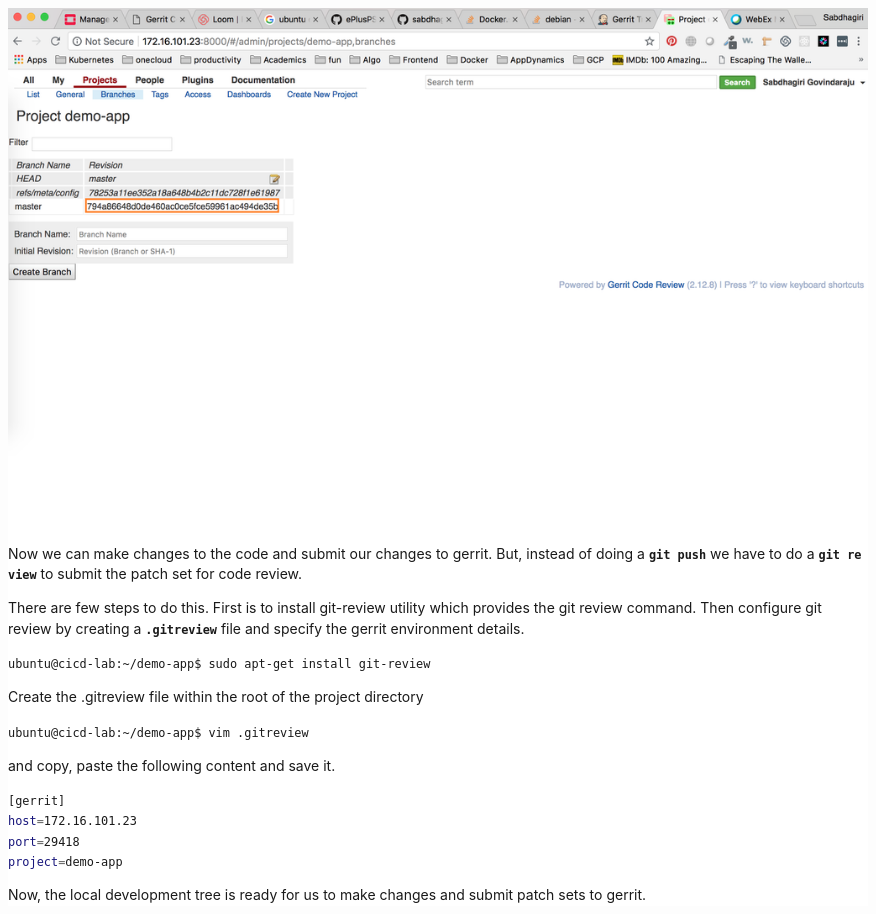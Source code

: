 ![Alt image text](images/labs/setup-code/21.png)

Now we can make changes to the code and submit our changes to gerrit. But, instead of doing a **`git push`** we have to do a **`git review`** to submit the patch set for code review.

There are few steps to do this. First is to install git-review utility which provides the git review command. Then configure git review by creating a **`.gitreview`** file and specify the gerrit environment details.

~~~bash
ubuntu@cicd-lab:~/demo-app$ sudo apt-get install git-review
~~~ 


Create the .gitreview file within the root of the project directory

~~~bash
ubuntu@cicd-lab:~/demo-app$ vim .gitreview
~~~

and copy, paste the following content and save it.

~~~bash
[gerrit]
host=172.16.101.23
port=29418
project=demo-app
~~~

Now, the local development tree is ready for us to make changes and submit patch sets to gerrit.
